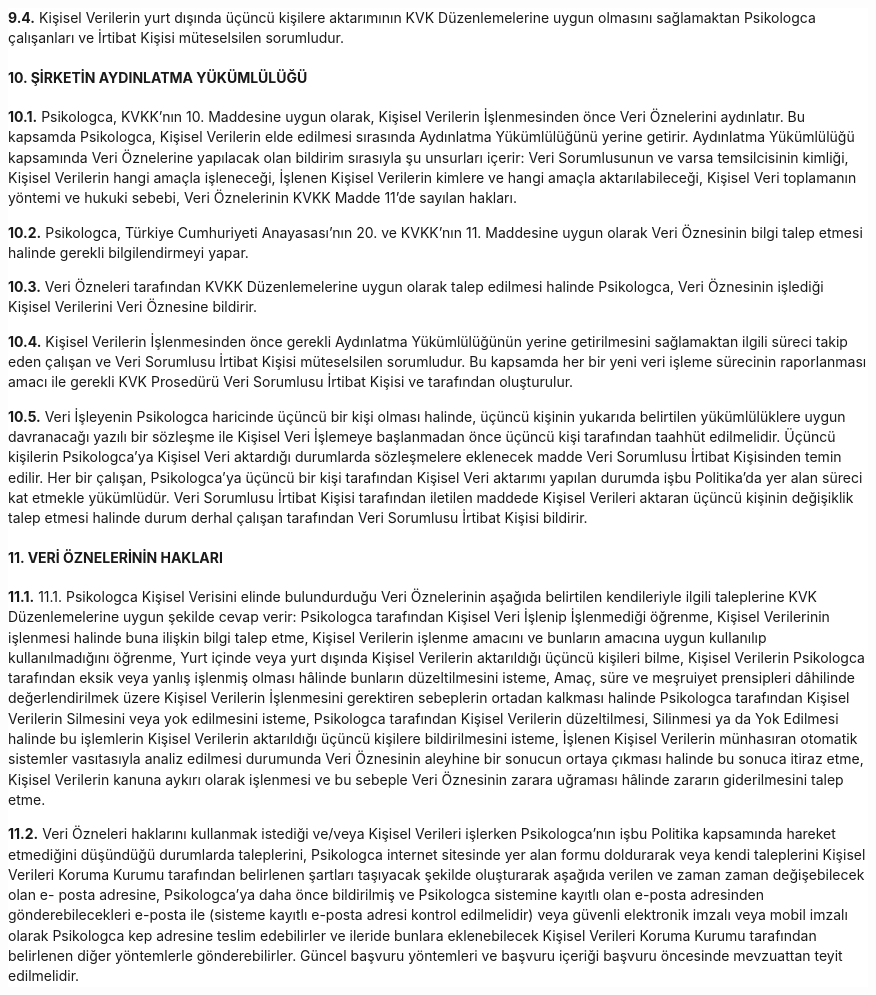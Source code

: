 **9.4.** Kişisel Verilerin yurt dışında üçüncü kişilere aktarımının KVK Düzenlemelerine uygun olmasını sağlamaktan Psikologca çalışanları ve İrtibat Kişisi müteselsilen sorumludur.

#### 10. ŞİRKETİN AYDINLATMA YÜKÜMLÜLÜĞÜ

**10.1.** Psikologca, KVKK’nın 10. Maddesine uygun olarak, Kişisel Verilerin İşlenmesinden önce Veri Öznelerini aydınlatır. Bu kapsamda Psikologca, Kişisel Verilerin elde edilmesi sırasında Aydınlatma Yükümlülüğünü yerine getirir. Aydınlatma Yükümlülüğü kapsamında Veri Öznelerine yapılacak olan bildirim sırasıyla şu unsurları içerir: Veri Sorumlusunun ve varsa temsilcisinin kimliği, Kişisel Verilerin hangi amaçla işleneceği, İşlenen Kişisel Verilerin kimlere ve hangi amaçla aktarılabileceği, Kişisel Veri toplamanın yöntemi ve hukuki sebebi, Veri Öznelerinin KVKK Madde 11’de sayılan hakları.

**10.2.** Psikologca, Türkiye Cumhuriyeti Anayasası’nın 20. ve KVKK’nın 11. Maddesine uygun olarak Veri Öznesinin bilgi talep etmesi halinde gerekli bilgilendirmeyi yapar.

**10.3.** Veri Özneleri tarafından KVKK Düzenlemelerine uygun olarak talep edilmesi halinde Psikologca, Veri Öznesinin işlediği Kişisel Verilerini Veri Öznesine bildirir.

**10.4.** Kişisel Verilerin İşlenmesinden önce gerekli Aydınlatma Yükümlülüğünün yerine getirilmesini sağlamaktan ilgili süreci takip eden çalışan ve Veri Sorumlusu İrtibat Kişisi müteselsilen sorumludur. Bu kapsamda her bir yeni veri işleme sürecinin raporlanması amacı ile gerekli KVK Prosedürü Veri Sorumlusu İrtibat Kişisi ve tarafından oluşturulur.

**10.5.** Veri İşleyenin Psikologca haricinde üçüncü bir kişi olması halinde, üçüncü kişinin yukarıda belirtilen yükümlülüklere uygun davranacağı yazılı bir sözleşme ile Kişisel Veri İşlemeye başlanmadan önce üçüncü kişi tarafından taahhüt edilmelidir. Üçüncü kişilerin Psikologca’ya Kişisel Veri aktardığı durumlarda sözleşmelere eklenecek madde Veri Sorumlusu İrtibat Kişisinden temin edilir. Her bir çalışan, Psikologca’ya üçüncü bir kişi tarafından Kişisel Veri aktarımı yapılan durumda işbu Politika’da yer alan süreci kat etmekle yükümlüdür. Veri Sorumlusu İrtibat Kişisi tarafından iletilen maddede Kişisel Verileri aktaran üçüncü kişinin değişiklik talep etmesi halinde durum derhal çalışan tarafından Veri Sorumlusu İrtibat Kişisi bildirir.

#### 11. VERİ ÖZNELERİNİN HAKLARI

**11.1.** 11.1. Psikologca Kişisel Verisini elinde bulundurduğu Veri Öznelerinin aşağıda belirtilen kendileriyle ilgili taleplerine KVK Düzenlemelerine uygun şekilde cevap verir: Psikologca tarafından Kişisel Veri İşlenip İşlenmediği öğrenme, Kişisel Verilerinin işlenmesi halinde buna ilişkin bilgi talep etme, Kişisel Verilerin işlenme amacını ve bunların amacına uygun kullanılıp kullanılmadığını öğrenme, Yurt içinde veya yurt dışında Kişisel Verilerin aktarıldığı üçüncü kişileri bilme, Kişisel Verilerin Psikologca tarafından eksik veya yanlış işlenmiş olması hâlinde bunların düzeltilmesini isteme, Amaç, süre ve meşruiyet prensipleri dâhilinde değerlendirilmek üzere Kişisel Verilerin İşlenmesini gerektiren sebeplerin ortadan kalkması halinde Psikologca tarafından Kişisel Verilerin Silmesini veya yok edilmesini isteme, Psikologca tarafından Kişisel Verilerin düzeltilmesi, Silinmesi ya da Yok Edilmesi halinde bu işlemlerin Kişisel Verilerin aktarıldığı üçüncü kişilere bildirilmesini isteme, İşlenen Kişisel Verilerin münhasıran otomatik sistemler vasıtasıyla analiz edilmesi durumunda Veri Öznesinin aleyhine bir sonucun ortaya çıkması halinde bu sonuca itiraz etme, Kişisel Verilerin kanuna aykırı olarak işlenmesi ve bu sebeple Veri Öznesinin zarara uğraması hâlinde zararın giderilmesini talep etme.

**11.2.** Veri Özneleri haklarını kullanmak istediği ve/veya Kişisel Verileri işlerken Psikologca’nın işbu Politika kapsamında hareket etmediğini düşündüğü durumlarda taleplerini, Psikologca internet sitesinde yer alan formu doldurarak veya kendi taleplerini Kişisel Verileri Koruma Kurumu tarafından belirlenen şartları taşıyacak şekilde oluşturarak aşağıda verilen ve zaman zaman değişebilecek olan e- posta adresine, Psikologca’ya daha önce bildirilmiş ve Psikologca sistemine kayıtlı olan e-posta adresinden gönderebilecekleri e-posta ile (sisteme kayıtlı e-posta adresi kontrol edilmelidir) veya güvenli elektronik imzalı veya mobil imzalı olarak Psikologca kep adresine teslim edebilirler ve ileride bunlara eklenebilecek Kişisel Verileri Koruma Kurumu tarafından belirlenen diğer yöntemlerle gönderebilirler. Güncel başvuru yöntemleri ve başvuru içeriği başvuru öncesinde mevzuattan teyit edilmelidir.
